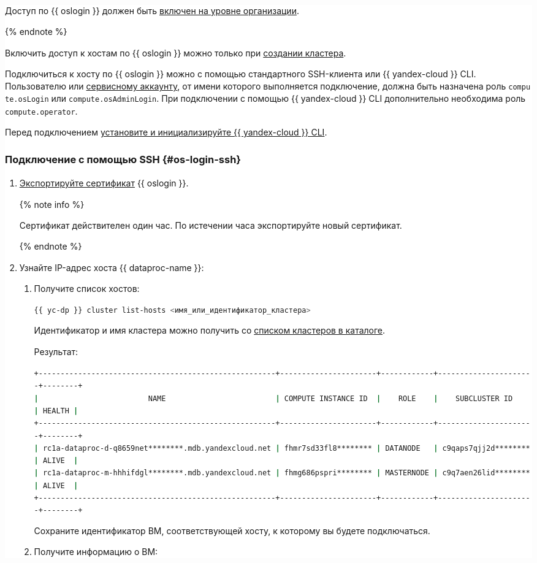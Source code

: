 Доступ по {{ oslogin }} должен быть [включен на уровне организации](../../organization/operations/os-login-access.md).

{% endnote %}

Включить доступ к хостам по {{ oslogin }} можно только при [создании кластера](cluster-create.md).

Подключиться к хосту по {{ oslogin }} можно с помощью стандартного SSH-клиента или {{ yandex-cloud }} CLI. Пользователю или [сервисному аккаунту](../../iam/concepts/users/service-accounts.md), от имени которого выполняется подключение, должна быть назначена роль `compute.osLogin` или `compute.osAdminLogin`. При подключении с помощью {{ yandex-cloud }} CLI дополнительно необходима роль `compute.operator`.

Перед подключением [установите и инициализируйте {{ yandex-cloud }} CLI](../../cli/quickstart.md#install).

### Подключение с помощью SSH {#os-login-ssh}

1. [Экспортируйте сертификат](../../compute/operations/vm-connect/os-login-export-certificate.md) {{ oslogin }}.

   {% note info %}

   Сертификат действителен один час. По истечении часа экспортируйте новый сертификат.

   {% endnote %}

1. Узнайте IP-адрес хоста {{ dataproc-name }}:

    1. Получите список хостов:

       ```bash
       {{ yc-dp }} cluster list-hosts <имя_или_идентификатор_кластера>
       ```

       Идентификатор и имя кластера можно получить со [списком кластеров в каталоге](cluster-list.md#list).

       Результат:

       ```bash
       +------------------------------------------------------+----------------------+------------+----------------------+--------+
       |                         NAME                         | COMPUTE INSTANCE ID  |    ROLE    |    SUBCLUSTER ID     | HEALTH |
       +------------------------------------------------------+----------------------+------------+----------------------+--------+
       | rc1a-dataproc-d-q8659net********.mdb.yandexcloud.net | fhmr7sd33fl8******** | DATANODE   | c9qaps7qjj2d******** | ALIVE  |
       | rc1a-dataproc-m-hhhifdgl********.mdb.yandexcloud.net | fhmg686pspri******** | MASTERNODE | c9q7aen26lid******** | ALIVE  |
       +------------------------------------------------------+----------------------+------------+----------------------+--------+
       ```

       Сохраните идентификатор ВМ, соответствующей хосту, к которому вы будете подключаться.

   1. Получите информацию о ВМ:
